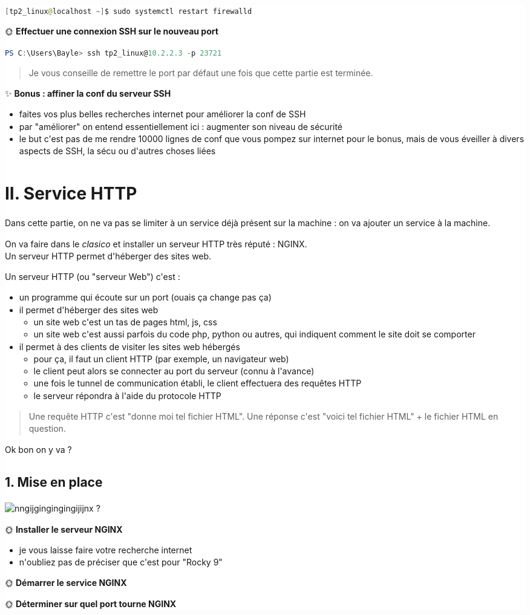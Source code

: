 ```powershell
[tp2_linux@localhost ~]$ sudo systemctl restart firewalld
```

🌞 **Effectuer une connexion SSH sur le nouveau port**

```powershell
PS C:\Users\Bayle> ssh tp2_linux@10.2.2.3 -p 23721
```

> Je vous conseille de remettre le port par défaut une fois que cette partie est terminée.

✨ **Bonus : affiner la conf du serveur SSH**

- faites vos plus belles recherches internet pour améliorer la conf de SSH
- par "améliorer" on entend essentiellement ici : augmenter son niveau de sécurité
- le but c'est pas de me rendre 10000 lignes de conf que vous pompez sur internet pour le bonus, mais de vous éveiller à divers aspects de SSH, la sécu ou d'autres choses liées

# II. Service HTTP

Dans cette partie, on ne va pas se limiter à un service déjà présent sur la machine : on va ajouter un service à la machine.

On va faire dans le *clasico* et installer un serveur HTTP très réputé : NGINX.  
Un serveur HTTP permet d'héberger des sites web.

Un serveur HTTP (ou "serveur Web") c'est :

- un programme qui écoute sur un port (ouais ça change pas ça)
- il permet d'héberger des sites web
  - un site web c'est un tas de pages html, js, css
  - un site web c'est aussi parfois du code php, python ou autres, qui indiquent comment le site doit se comporter
- il permet à des clients de visiter les sites web hébergés
  - pour ça, il faut un client HTTP (par exemple, un navigateur web)
  - le client peut alors se connecter au port du serveur (connu à l'avance)
  - une fois le tunnel de communication établi, le client effectuera des requêtes HTTP
  - le serveur répondra à l'aide du protocole HTTP

> Une requête HTTP c'est "donne moi tel fichier HTML". Une réponse c'est "voici tel fichier HTML" + le fichier HTML en question.

Ok bon on y va ?

## 1. Mise en place

![nngijgingingingijijnx ?](./pics/njgjgijigngignx.jpg)

🌞 **Installer le serveur NGINX**

- je vous laisse faire votre recherche internet
- n'oubliez pas de préciser que c'est pour "Rocky 9"

🌞 **Démarrer le service NGINX**

🌞 **Déterminer sur quel port tourne NGINX**
